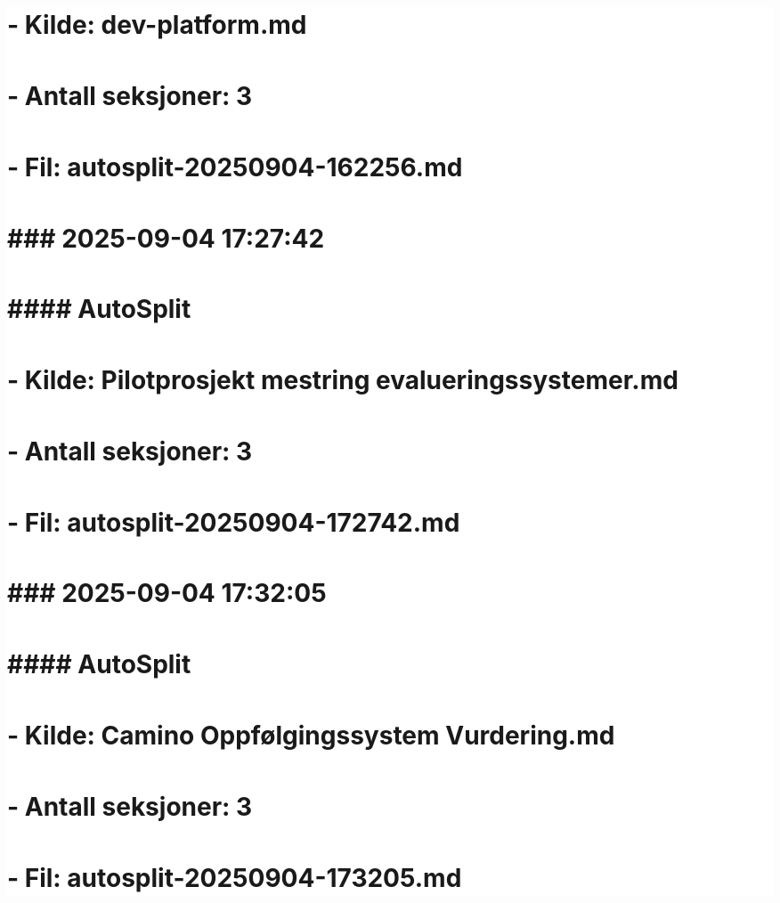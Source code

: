 # \- Kilde: dev-platform.md

# \- Antall seksjoner: 3

# \- Fil: autosplit-20250904-162256.md

#

#

#

#

# \### 2025-09-04 17:27:42

# \#### AutoSplit

# \- Kilde: Pilotprosjekt mestring evalueringssystemer.md

# \- Antall seksjoner: 3

# \- Fil: autosplit-20250904-172742.md

#

#

#

#

# \### 2025-09-04 17:32:05

# \#### AutoSplit

# \- Kilde: Camino Oppfølgingssystem Vurdering.md

# \- Antall seksjoner: 3

# \- Fil: autosplit-20250904-173205.md
